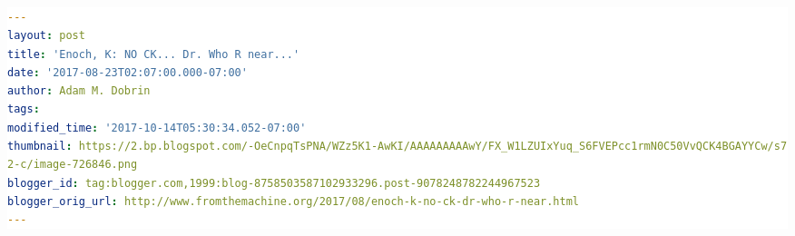 ```yaml
---
layout: post
title: 'Enoch, K: NO CK... Dr. Who R near...'
date: '2017-08-23T02:07:00.000-07:00'
author: Adam M. Dobrin
tags: 
modified_time: '2017-10-14T05:30:34.052-07:00'
thumbnail: https://2.bp.blogspot.com/-OeCnpqTsPNA/WZz5K1-AwKI/AAAAAAAAAwY/FX_W1LZUIxYuq_S6FVEPcc1rmN0C50VvQCK4BGAYYCw/s72-c/image-726846.png
blogger_id: tag:blogger.com,1999:blog-8758503587102933296.post-9078248782244967523
blogger_orig_url: http://www.fromthemachine.org/2017/08/enoch-k-no-ck-dr-who-r-near.html
---
```

